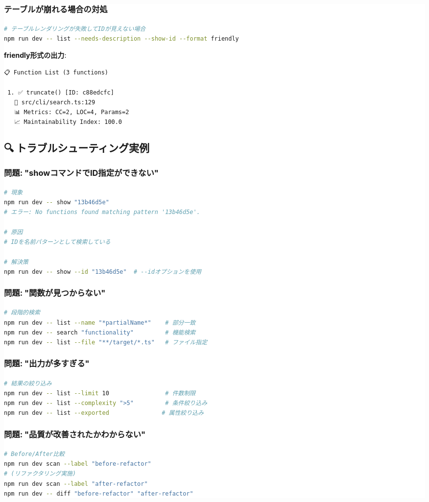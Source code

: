 ### テーブルが崩れる場合の対処

```bash
# テーブルレンダリングが失敗してIDが見えない場合
npm run dev -- list --needs-description --show-id --format friendly
```

**friendly形式の出力**:
```
📋 Function List (3 functions)

 1. ✅ truncate() [ID: c88edcfc]
   📍 src/cli/search.ts:129
   📊 Metrics: CC=2, LOC=4, Params=2
   📈 Maintainability Index: 100.0
```

## 🔍 トラブルシューティング実例

### 問題: "showコマンドでID指定ができない"

```bash
# 現象
npm run dev -- show "13b46d5e"
# エラー: No functions found matching pattern '13b46d5e'.

# 原因
# IDを名前パターンとして検索している

# 解決策
npm run dev -- show --id "13b46d5e"  # --idオプションを使用
```

### 問題: "関数が見つからない"
```bash
# 段階的検索
npm run dev -- list --name "*partialName*"    # 部分一致
npm run dev -- search "functionality"         # 機能検索
npm run dev -- list --file "**/target/*.ts"   # ファイル指定
```

### 問題: "出力が多すぎる"
```bash
# 結果の絞り込み
npm run dev -- list --limit 10                # 件数制限
npm run dev -- list --complexity ">5"         # 条件絞り込み
npm run dev -- list --exported               # 属性絞り込み
```

### 問題: "品質が改善されたかわからない"
```bash
# Before/After比較
npm run dev scan --label "before-refactor"
# (リファクタリング実施)
npm run dev scan --label "after-refactor"
npm run dev -- diff "before-refactor" "after-refactor"
```